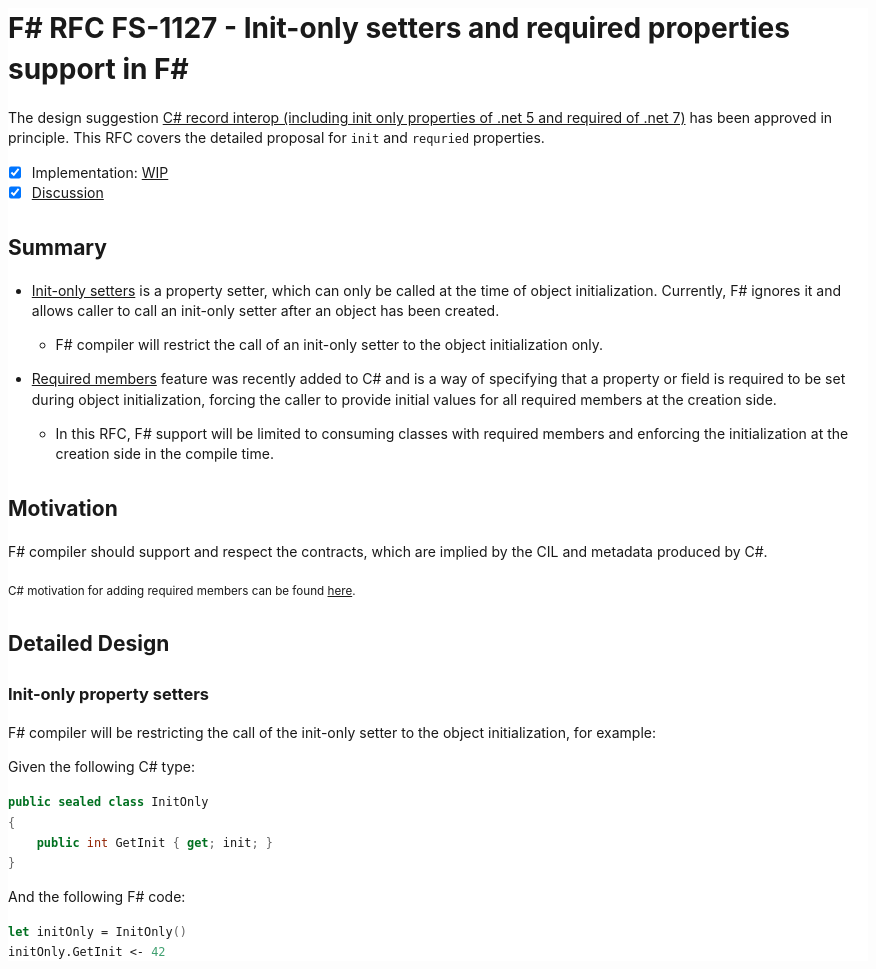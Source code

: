 # F# RFC FS-1127 - Init-only setters and required properties support in F# #

The design suggestion [C# record interop (including init only properties of .net 5 and required of .net 7)](https://github.com/fsharp/fslang-suggestions/issues/904) has been approved in principle.  This RFC covers the detailed proposal for `init` and `requried` properties.

- [x] Implementation: [WIP](https://github.com/dotnet/fsharp/pull/13490)
- [x] [Discussion](https://github.com/fsharp/fslang-design/discussions/695)

## Summary #

- [Init-only setters](https://docs.microsoft.com/en-us/dotnet/csharp/language-reference/proposals/csharp-9.0/init) is a property setter, which can only be called at the time of object initialization. Currently, F# ignores it and allows caller to call an init-only setter after an object has been created.
  - F# compiler will restrict the call of an init-only setter to the object initialization only.

- [Required members](https://github.com/dotnet/csharplang/blob/main/proposals/required-members.md) feature was recently added to C# and is a way of specifying that a property or field is required to be set during object initialization, forcing the caller to provide initial values for all required members at the creation side.
  - In this RFC, F# support will be limited to consuming classes with required members and enforcing the initialization at the creation side in the compile time.

## Motivation ##

F# compiler should support and respect the contracts, which are implied by the CIL and metadata produced by C#.

<sub>C# motivation for adding required members can be found [here](https://github.com/dotnet/csharplang/blob/main/proposals/required-members.md#motivation).</sub>

## Detailed Design ##

### Init-only property setters ###

F# compiler will be restricting the call of the init-only setter to the object initialization, for example:

Given the following C# type:

```csharp
public sealed class InitOnly
{
    public int GetInit { get; init; }
}
```

And the following F# code:

```fsharp
let initOnly = InitOnly()
initOnly.GetInit <- 42
```

